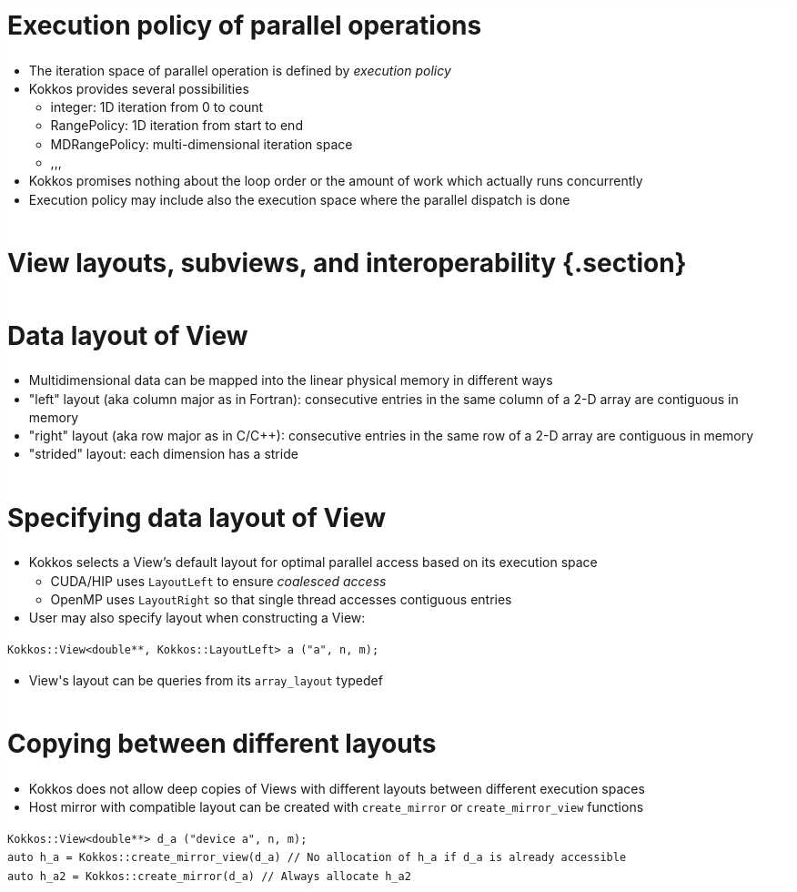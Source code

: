# Execution policy of parallel operations

- The iteration space of parallel operation is defined by *execution policy*
- Kokkos provides several possibilities
    - integer: 1D iteration from 0 to count
    - RangePolicy: 1D iteration from start to end
    - MDRangePolicy: multi-dimensional iteration space
    - ,,,
- Kokkos promises nothing about the loop order or the amount of work which actually runs concurrently
- Execution policy may include also the execution space where the parallel dispatch is done


# View layouts, subviews, and interoperability {.section}

# Data layout of View

- Multidimensional data can be mapped into the linear physical memory in different ways
- "left" layout (aka column major as in Fortran): consecutive entries in the same column of a 2-D array are contiguous in memory
- "right" layout (aka row major as in C/C++): consecutive entries in the same row of a 2-D array are contiguous in memory
- "strided" layout: each dimension has a stride

# Specifying data layout of View

- Kokkos selects a View’s default layout for optimal parallel access based on its execution space
    - CUDA/HIP uses `LayoutLeft` to ensure *coalesced access*
    - OpenMP uses `LayoutRight` so that single thread accesses contiguous entries
- User may also specify layout when constructing a View:

```
Kokkos::View<double**, Kokkos::LayoutLeft> a ("a", n, m);
```

- View's layout can be queries from its `array_layout` typedef

# Copying between different layouts

- Kokkos does not allow deep copies of Views with different layouts between different execution spaces
- Host mirror with compatible layout can be created with `create_mirror` or `create_mirror_view` functions

```
Kokkos::View<double**> d_a ("device a", n, m);
auto h_a = Kokkos::create_mirror_view(d_a) // No allocation of h_a if d_a is already accessible
auto h_a2 = Kokkos::create_mirror(d_a) // Always allocate h_a2
```
